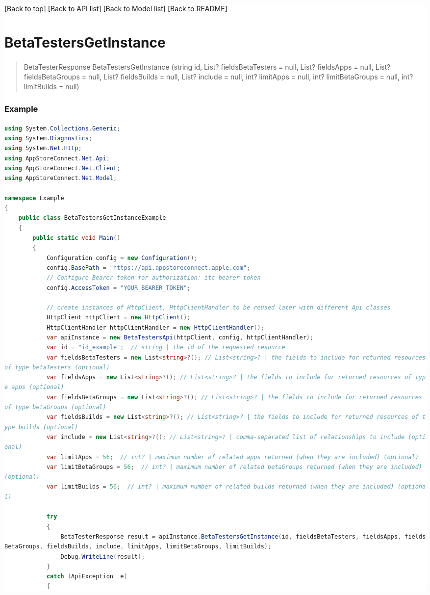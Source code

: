 [[Back to top]](#) [[Back to API list]](../README.md#documentation-for-api-endpoints) [[Back to Model list]](../README.md#documentation-for-models) [[Back to README]](../README.md)

<a id="betatestersgetinstance"></a>
# **BetaTestersGetInstance**
> BetaTesterResponse BetaTestersGetInstance (string id, List<string>? fieldsBetaTesters = null, List<string>? fieldsApps = null, List<string>? fieldsBetaGroups = null, List<string>? fieldsBuilds = null, List<string>? include = null, int? limitApps = null, int? limitBetaGroups = null, int? limitBuilds = null)



### Example
```csharp
using System.Collections.Generic;
using System.Diagnostics;
using System.Net.Http;
using AppStoreConnect.Net.Api;
using AppStoreConnect.Net.Client;
using AppStoreConnect.Net.Model;

namespace Example
{
    public class BetaTestersGetInstanceExample
    {
        public static void Main()
        {
            Configuration config = new Configuration();
            config.BasePath = "https://api.appstoreconnect.apple.com";
            // Configure Bearer token for authorization: itc-bearer-token
            config.AccessToken = "YOUR_BEARER_TOKEN";

            // create instances of HttpClient, HttpClientHandler to be reused later with different Api classes
            HttpClient httpClient = new HttpClient();
            HttpClientHandler httpClientHandler = new HttpClientHandler();
            var apiInstance = new BetaTestersApi(httpClient, config, httpClientHandler);
            var id = "id_example";  // string | the id of the requested resource
            var fieldsBetaTesters = new List<string>?(); // List<string>? | the fields to include for returned resources of type betaTesters (optional) 
            var fieldsApps = new List<string>?(); // List<string>? | the fields to include for returned resources of type apps (optional) 
            var fieldsBetaGroups = new List<string>?(); // List<string>? | the fields to include for returned resources of type betaGroups (optional) 
            var fieldsBuilds = new List<string>?(); // List<string>? | the fields to include for returned resources of type builds (optional) 
            var include = new List<string>?(); // List<string>? | comma-separated list of relationships to include (optional) 
            var limitApps = 56;  // int? | maximum number of related apps returned (when they are included) (optional) 
            var limitBetaGroups = 56;  // int? | maximum number of related betaGroups returned (when they are included) (optional) 
            var limitBuilds = 56;  // int? | maximum number of related builds returned (when they are included) (optional) 

            try
            {
                BetaTesterResponse result = apiInstance.BetaTestersGetInstance(id, fieldsBetaTesters, fieldsApps, fieldsBetaGroups, fieldsBuilds, include, limitApps, limitBetaGroups, limitBuilds);
                Debug.WriteLine(result);
            }
            catch (ApiException  e)
            {
```